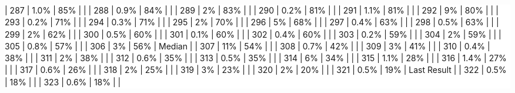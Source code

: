 | 287 | 1.0% | 85% |  |
| 288 | 0.9% | 84% |  |
| 289 | 2% | 83% |  |
| 290 | 0.2% | 81% |  |
| 291 | 1.1% | 81% |  |
| 292 | 9% | 80% |  |
| 293 | 0.2% | 71% |  |
| 294 | 0.3% | 71% |  |
| 295 | 2% | 70% |  |
| 296 | 5% | 68% |  |
| 297 | 0.4% | 63% |  |
| 298 | 0.5% | 63% |  |
| 299 | 2% | 62% |  |
| 300 | 0.5% | 60% |  |
| 301 | 0.1% | 60% |  |
| 302 | 0.4% | 60% |  |
| 303 | 0.2% | 59% |  |
| 304 | 2% | 59% |  |
| 305 | 0.8% | 57% |  |
| 306 | 3% | 56% | Median |
| 307 | 11% | 54% |  |
| 308 | 0.7% | 42% |  |
| 309 | 3% | 41% |  |
| 310 | 0.4% | 38% |  |
| 311 | 2% | 38% |  |
| 312 | 0.6% | 35% |  |
| 313 | 0.5% | 35% |  |
| 314 | 6% | 34% |  |
| 315 | 1.1% | 28% |  |
| 316 | 1.4% | 27% |  |
| 317 | 0.6% | 26% |  |
| 318 | 2% | 25% |  |
| 319 | 3% | 23% |  |
| 320 | 2% | 20% |  |
| 321 | 0.5% | 19% | Last Result |
| 322 | 0.5% | 18% |  |
| 323 | 0.6% | 18% |  |